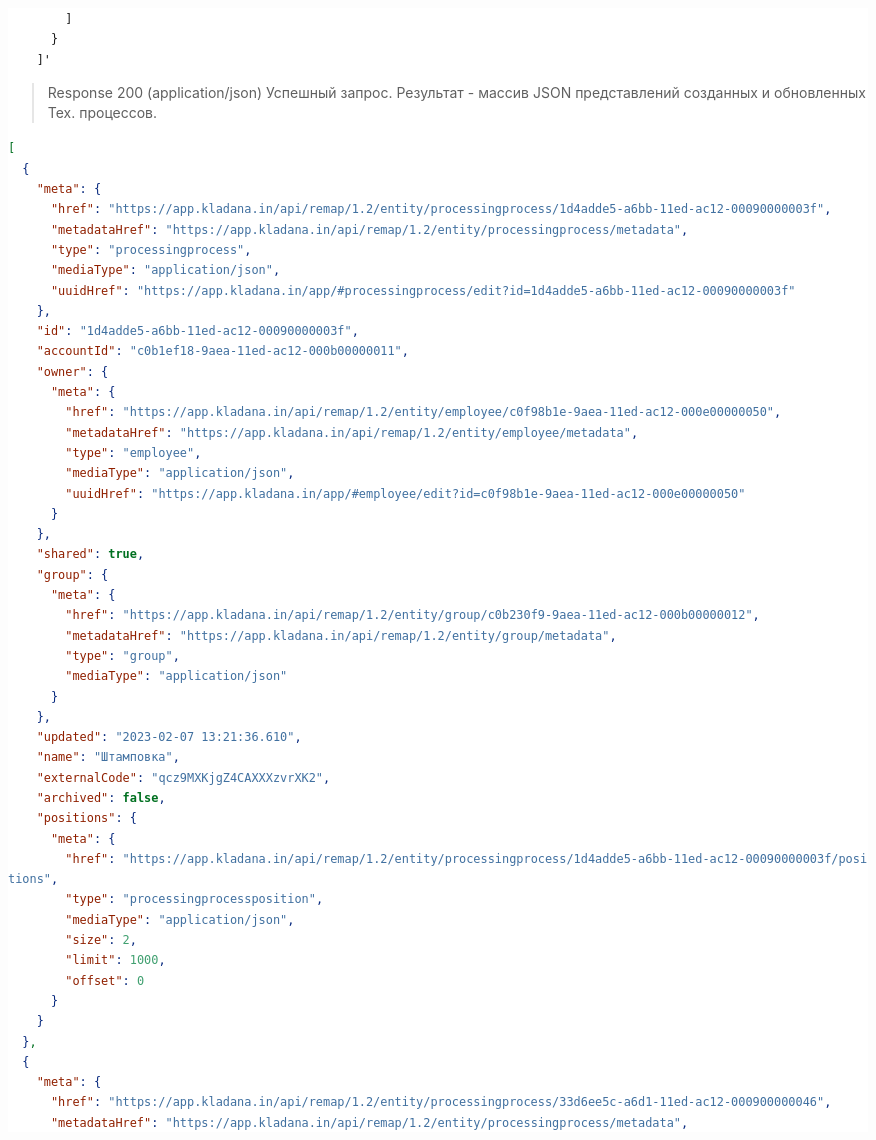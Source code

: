 ```shell
        ]
      }
    ]'  
```

> Response 200 (application/json)
Успешный запрос. Результат - массив JSON представлений созданных и обновленных Тех. процессов.

```json
[
  {
    "meta": {
      "href": "https://app.kladana.in/api/remap/1.2/entity/processingprocess/1d4adde5-a6bb-11ed-ac12-00090000003f",
      "metadataHref": "https://app.kladana.in/api/remap/1.2/entity/processingprocess/metadata",
      "type": "processingprocess",
      "mediaType": "application/json",
      "uuidHref": "https://app.kladana.in/app/#processingprocess/edit?id=1d4adde5-a6bb-11ed-ac12-00090000003f"
    },
    "id": "1d4adde5-a6bb-11ed-ac12-00090000003f",
    "accountId": "c0b1ef18-9aea-11ed-ac12-000b00000011",
    "owner": {
      "meta": {
        "href": "https://app.kladana.in/api/remap/1.2/entity/employee/c0f98b1e-9aea-11ed-ac12-000e00000050",
        "metadataHref": "https://app.kladana.in/api/remap/1.2/entity/employee/metadata",
        "type": "employee",
        "mediaType": "application/json",
        "uuidHref": "https://app.kladana.in/app/#employee/edit?id=c0f98b1e-9aea-11ed-ac12-000e00000050"
      }
    },
    "shared": true,
    "group": {
      "meta": {
        "href": "https://app.kladana.in/api/remap/1.2/entity/group/c0b230f9-9aea-11ed-ac12-000b00000012",
        "metadataHref": "https://app.kladana.in/api/remap/1.2/entity/group/metadata",
        "type": "group",
        "mediaType": "application/json"
      }
    },
    "updated": "2023-02-07 13:21:36.610",
    "name": "Штамповка",
    "externalCode": "qcz9MXKjgZ4CAXXXzvrXK2",
    "archived": false,
    "positions": {
      "meta": {
        "href": "https://app.kladana.in/api/remap/1.2/entity/processingprocess/1d4adde5-a6bb-11ed-ac12-00090000003f/positions",
        "type": "processingprocessposition",
        "mediaType": "application/json",
        "size": 2,
        "limit": 1000,
        "offset": 0
      }
    }
  },
  {
    "meta": {
      "href": "https://app.kladana.in/api/remap/1.2/entity/processingprocess/33d6ee5c-a6d1-11ed-ac12-000900000046",
      "metadataHref": "https://app.kladana.in/api/remap/1.2/entity/processingprocess/metadata",
```